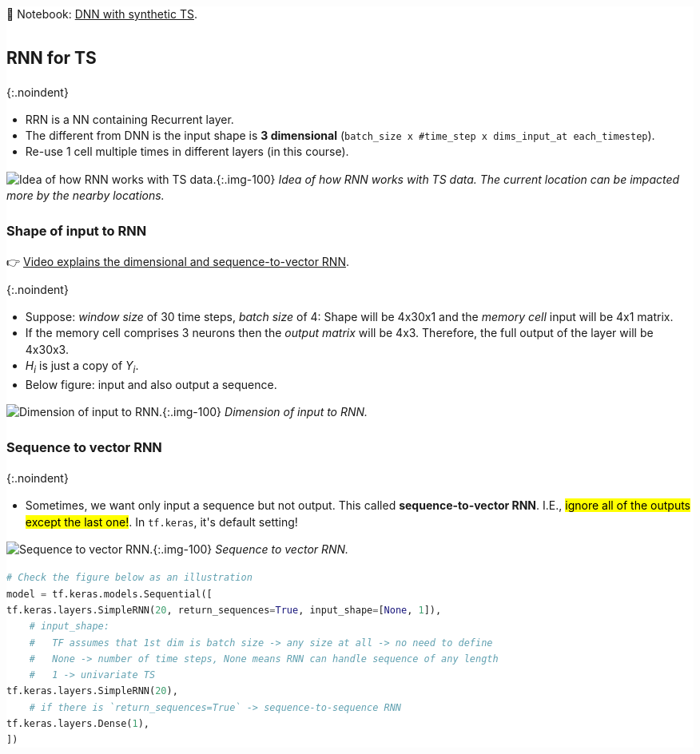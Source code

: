 📙 Notebook: [DNN with synthetic TS](https://dinhanhthi.github.io/tools/github-html?https://github.com/dinhanhthi/deeplearning.ai-courses/blob/master/TensorFlow%20in%20Practice/course-4/week-2/notebook_4_DNN_synthetic_data.html).

## RNN for TS

{:.noindent}
- RRN is a NN containing Recurrent layer.
- The different from DNN is the input shape is __3 dimensional__ (`batch_size x #time_step x dims_input_at each_timestep`).
- Re-use 1 cell multiple times in different layers (in this course).

![Idea of how RNN works with TS data.]({{img_url}}/rnn_ts_idea.png){:.img-100}
_Idea of how RNN works with TS data. The current location can be impacted more by the nearby locations._

### Shape of input to RNN

👉 [Video explains the dimensional and sequence-to-vector RNN](https://www.coursera.org/learn/tensorflow-sequences-time-series-and-prediction/lecture/fP3ND/shape-of-the-inputs-to-the-rnn).

{:.noindent}
- Suppose: _window size_ of 30 time steps, _batch size_ of 4: Shape will be 4x30x1 and the _memory cell_ input will be 4x1 matrix.
- If the memory cell comprises 3 neurons then the _output matrix_ will be 4x3. Therefore, the full output of the layer will be 4x30x3.
- $H_i$ is just a copy of $Y_i$.
- Below figure: input and also output a sequence.

![Dimension of input to RNN.]({{img_url}}/rnn_ts_dim.png){:.img-100}
_Dimension of input to RNN._

### Sequence to vector RNN

{:.noindent}
- Sometimes, we want only input a sequence but not output. This called __sequence-to-vector RNN__. I.E., <mark>ignore all of the outputs except the last one!</mark>. In `tf.keras`, it's default setting!

![Sequence to vector RNN.]({{img_url}}/rnn_ts_sequence_to_vector.png){:.img-100}
_Sequence to vector RNN._

``` python
# Check the figure below as an illustration
model = tf.keras.models.Sequential([
tf.keras.layers.SimpleRNN(20, return_sequences=True, input_shape=[None, 1]),
    # input_shape:
    #   TF assumes that 1st dim is batch size -> any size at all -> no need to define
    #   None -> number of time steps, None means RNN can handle sequence of any length
    #   1 -> univariate TS
tf.keras.layers.SimpleRNN(20),
    # if there is `return_sequences=True` -> sequence-to-sequence RNN
tf.keras.layers.Dense(1),
])
```
